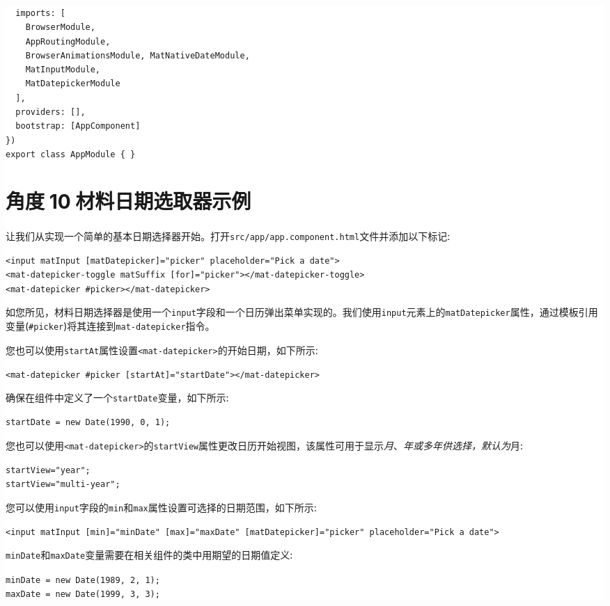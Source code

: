```
  imports: [
    BrowserModule,
    AppRoutingModule,
    BrowserAnimationsModule, MatNativeDateModule,
    MatInputModule,
    MatDatepickerModule
  ],
  providers: [],
  bootstrap: [AppComponent]
})
export class AppModule { }
```

# 角度 10 材料日期选取器示例

让我们从实现一个简单的基本日期选择器开始。打开`src/app/app.component.html`文件并添加以下标记:

```
<input matInput [matDatepicker]="picker" placeholder="Pick a date">
<mat-datepicker-toggle matSuffix [for]="picker"></mat-datepicker-toggle>
<mat-datepicker #picker></mat-datepicker>
```

如您所见，材料日期选择器是使用一个`input`字段和一个日历弹出菜单实现的。我们使用`input`元素上的`matDatepicker`属性，通过模板引用变量(`#picker`)将其连接到`mat-datepicker`指令。

您也可以使用`startAt`属性设置`<mat-datepicker>`的开始日期，如下所示:

```
<mat-datepicker #picker [startAt]="startDate"></mat-datepicker>
```

确保在组件中定义了一个`startDate`变量，如下所示:

```
startDate = new Date(1990, 0, 1);
```

您也可以使用`<mat-datepicker>`的`startView`属性更改日历开始视图，该属性可用于显示*月*、*年或多年供选择，默认为*月:

```
startView="year";
startView="multi-year";
```

您可以使用`input`字段的`min`和`max`属性设置可选择的日期范围，如下所示:

```
<input matInput [min]="minDate" [max]="maxDate" [matDatepicker]="picker" placeholder="Pick a date">
```

`minDate`和`maxDate`变量需要在相关组件的类中用期望的日期值定义:

```
minDate = new Date(1989, 2, 1); 
maxDate = new Date(1999, 3, 3);
```
